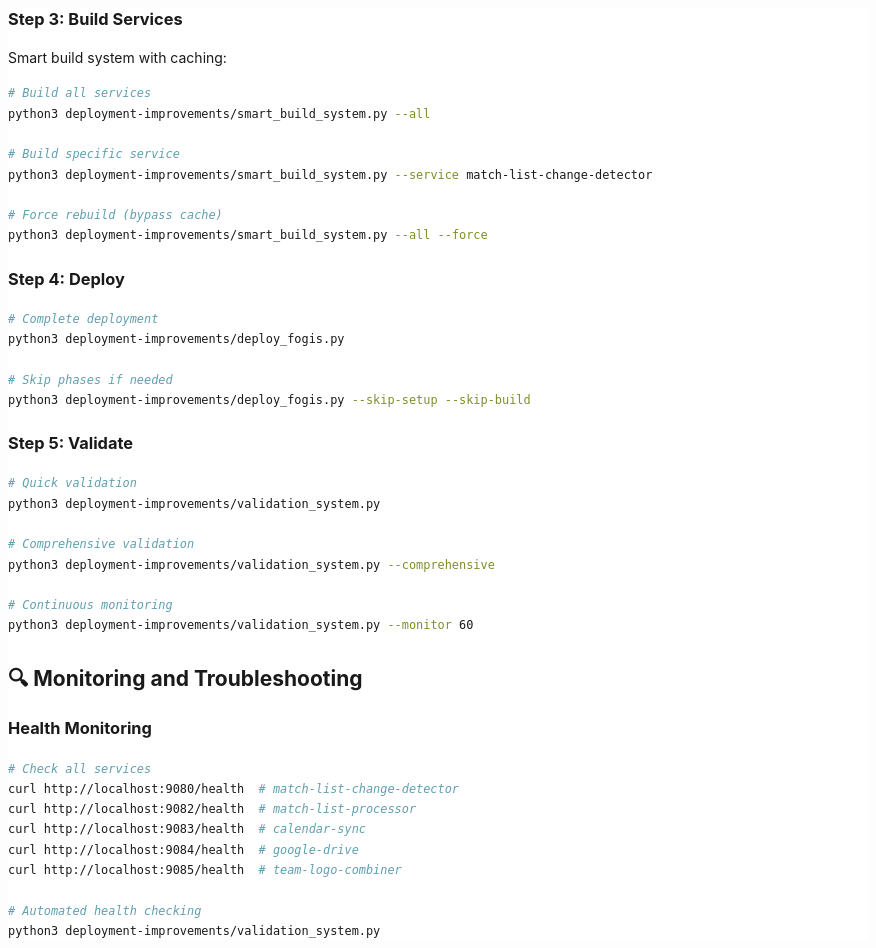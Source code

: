 ### Step 3: Build Services

Smart build system with caching:

```bash
# Build all services
python3 deployment-improvements/smart_build_system.py --all

# Build specific service
python3 deployment-improvements/smart_build_system.py --service match-list-change-detector

# Force rebuild (bypass cache)
python3 deployment-improvements/smart_build_system.py --all --force
```

### Step 4: Deploy

```bash
# Complete deployment
python3 deployment-improvements/deploy_fogis.py

# Skip phases if needed
python3 deployment-improvements/deploy_fogis.py --skip-setup --skip-build
```

### Step 5: Validate

```bash
# Quick validation
python3 deployment-improvements/validation_system.py

# Comprehensive validation
python3 deployment-improvements/validation_system.py --comprehensive

# Continuous monitoring
python3 deployment-improvements/validation_system.py --monitor 60
```

## 🔍 Monitoring and Troubleshooting

### Health Monitoring

```bash
# Check all services
curl http://localhost:9080/health  # match-list-change-detector
curl http://localhost:9082/health  # match-list-processor
curl http://localhost:9083/health  # calendar-sync
curl http://localhost:9084/health  # google-drive
curl http://localhost:9085/health  # team-logo-combiner

# Automated health checking
python3 deployment-improvements/validation_system.py
```
